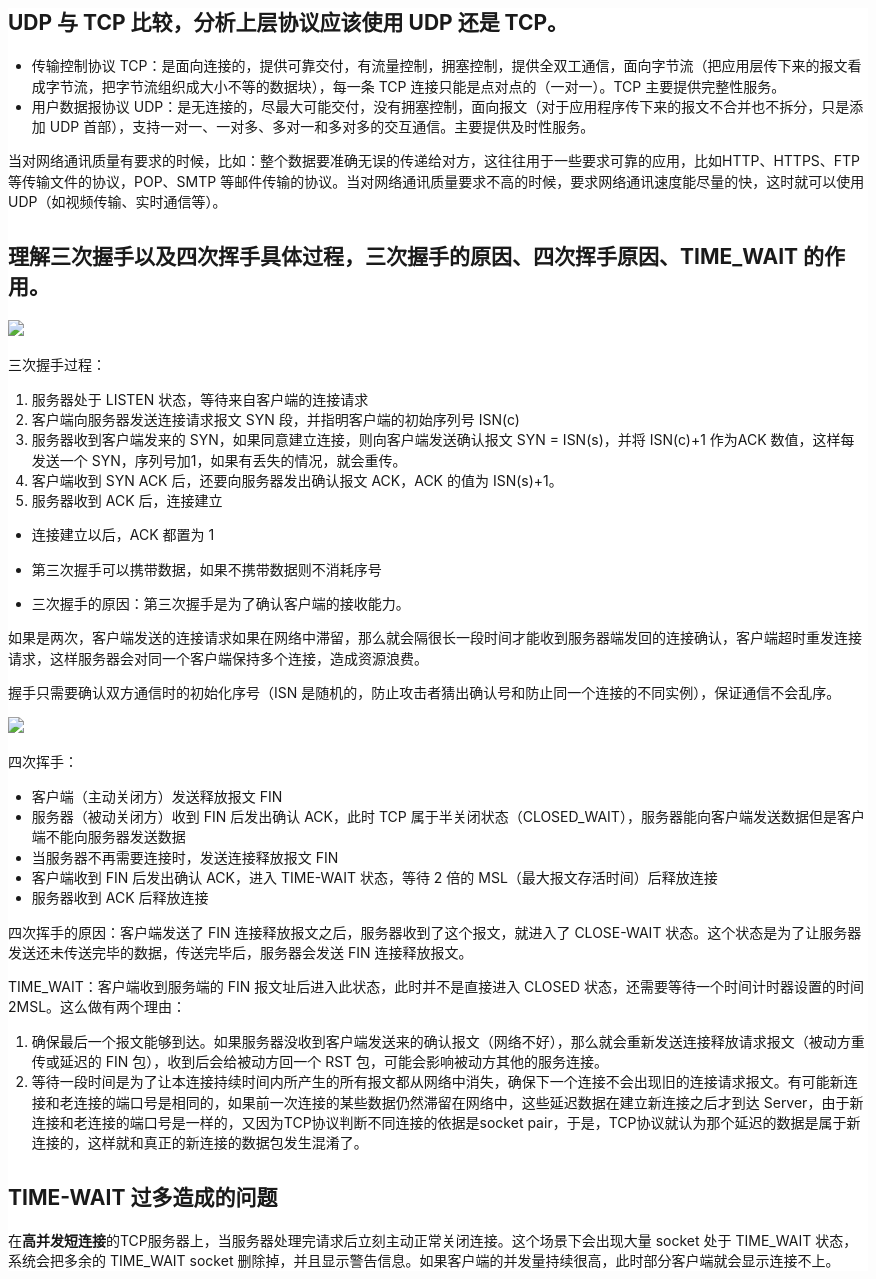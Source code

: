 ## UDP 与 TCP 比较，分析上层协议应该使用 UDP 还是 TCP。

- 传输控制协议 TCP：是面向连接的，提供可靠交付，有流量控制，拥塞控制，提供全双工通信，面向字节流（把应用层传下来的报文看成字节流，把字节流组织成大小不等的数据块），每一条 TCP 连接只能是点对点的（一对一）。TCP 主要提供完整性服务。
- 用户数据报协议 UDP：是无连接的，尽最大可能交付，没有拥塞控制，面向报文（对于应用程序传下来的报文不合并也不拆分，只是添加 UDP 首部），支持一对一、一对多、多对一和多对多的交互通信。主要提供及时性服务。

当对网络通讯质量有要求的时候，比如：整个数据要准确无误的传递给对方，这往往用于一些要求可靠的应用，比如HTTP、HTTPS、FTP等传输文件的协议，POP、SMTP 等邮件传输的协议。当对网络通讯质量要求不高的时候，要求网络通讯速度能尽量的快，这时就可以使用UDP（如视频传输、实时通信等）。

## 理解三次握手以及四次挥手具体过程，三次握手的原因、四次挥手原因、TIME_WAIT 的作用。

![](https://gitee.com/cellophane/image/raw/master/sanciwoshou.jpg)

三次握手过程：
1. 服务器处于 LISTEN 状态，等待来自客户端的连接请求
1. 客户端向服务器发送连接请求报文 SYN 段，并指明客户端的初始序列号 ISN(c)
1. 服务器收到客户端发来的 SYN，如果同意建立连接，则向客户端发送确认报文 SYN = ISN(s)，并将 ISN(c)+1 作为ACK 数值，这样每发送一个 SYN，序列号加1，如果有丢失的情况，就会重传。
1. 客户端收到 SYN ACK 后，还要向服务器发出确认报文 ACK，ACK 的值为 ISN(s)+1。
1. 服务器收到 ACK 后，连接建立

- 连接建立以后，ACK 都置为 1
- 第三次握手可以携带数据，如果不携带数据则不消耗序号

- 三次握手的原因：第三次握手是为了确认客户端的接收能力。

如果是两次，客户端发送的连接请求如果在网络中滞留，那么就会隔很长一段时间才能收到服务器端发回的连接确认，客户端超时重发连接请求，这样服务器会对同一个客户端保持多个连接，造成资源浪费。

握手只需要确认双方通信时的初始化序号（ISN 是随机的，防止攻击者猜出确认号和防止同一个连接的不同实例），保证通信不会乱序。

![](http://q6z2k96rl.bkt.clouddn.com/Fi4rFhwnndiBxPW-Sk-VlXqvr49a)

四次挥手：

- 客户端（主动关闭方）发送释放报文 FIN
- 服务器（被动关闭方）收到 FIN 后发出确认 ACK，此时 TCP 属于半关闭状态（CLOSED_WAIT），服务器能向客户端发送数据但是客户端不能向服务器发送数据
- 当服务器不再需要连接时，发送连接释放报文 FIN
- 客户端收到 FIN 后发出确认 ACK，进入 TIME-WAIT 状态，等待 2 倍的 MSL（最大报文存活时间）后释放连接
- 服务器收到 ACK 后释放连接

四次挥手的原因：客户端发送了 FIN 连接释放报文之后，服务器收到了这个报文，就进入了 CLOSE-WAIT 状态。这个状态是为了让服务器发送还未传送完毕的数据，传送完毕后，服务器会发送 FIN 连接释放报文。

TIME_WAIT：客户端收到服务端的 FIN 报文址后进入此状态，此时并不是直接进入 CLOSED 状态，还需要等待一个时间计时器设置的时间 2MSL。这么做有两个理由：
  1. 确保最后一个报文能够到达。如果服务器没收到客户端发送来的确认报文（网络不好），那么就会重新发送连接释放请求报文（被动方重传或延迟的 FIN 包），收到后会给被动方回一个 RST 包，可能会影响被动方其他的服务连接。
  1. 等待一段时间是为了让本连接持续时间内所产生的所有报文都从网络中消失，确保下一个连接不会出现旧的连接请求报文。有可能新连接和老连接的端口号是相同的，如果前一次连接的某些数据仍然滞留在网络中，这些延迟数据在建立新连接之后才到达 Server，由于新连接和老连接的端口号是一样的，又因为TCP协议判断不同连接的依据是socket pair，于是，TCP协议就认为那个延迟的数据是属于新连接的，这样就和真正的新连接的数据包发生混淆了。

## TIME-WAIT 过多造成的问题

在**高并发短连接**的TCP服务器上，当服务器处理完请求后立刻主动正常关闭连接。这个场景下会出现大量 socket 处于 TIME_WAIT 状态，系统会把多余的 TIME_WAIT socket 删除掉，并且显示警告信息。如果客户端的并发量持续很高，此时部分客户端就会显示连接不上。
